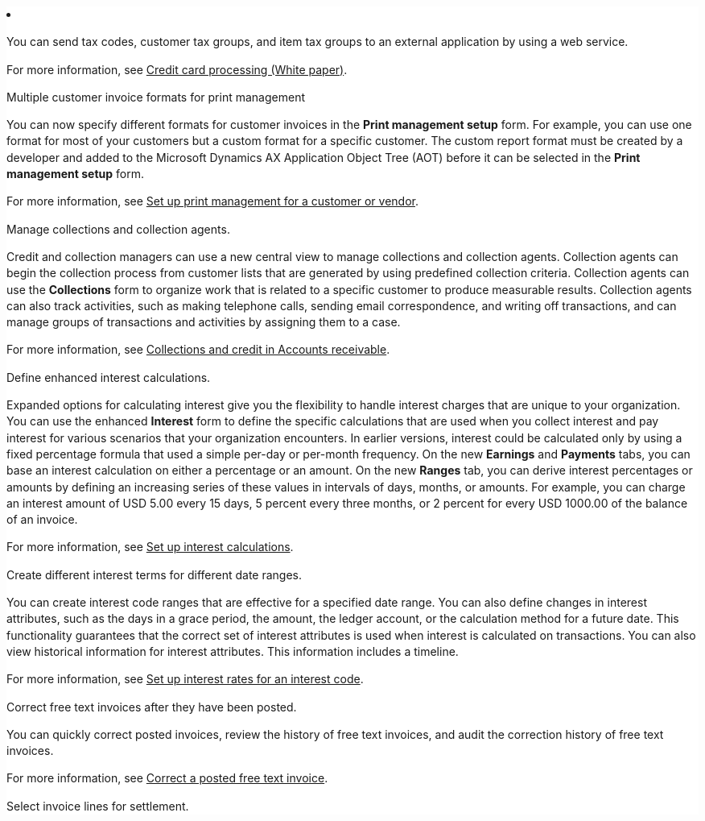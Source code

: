 <li><p>You can send tax codes, customer tax groups, and item tax groups to an external application by using a web service.</p></li>
</ul>
<p>For more information, see <a href="credit-card-processing-white-paper.md">Credit card processing (White paper)</a>.</p></td>
</tr>
<tr class="odd">
<td><p>Multiple customer invoice formats for print management</p></td>
<td><p>You can now specify different formats for customer invoices in the <strong>Print management setup</strong> form. For example, you can use one format for most of your customers but a custom format for a specific customer. The custom report format must be created by a developer and added to the Microsoft Dynamics AX Application Object Tree (AOT) before it can be selected in the <strong>Print management setup</strong> form.</p>
<p>For more information, see <a href="set-up-print-management-for-a-customer-or-vendor.md">Set up print management for a customer or vendor</a>.</p></td>
</tr>
<tr class="even">
<td><p>Manage collections and collection agents.</p></td>
<td><p>Credit and collection managers can use a new central view to manage collections and collection agents. Collection agents can begin the collection process from customer lists that are generated by using predefined collection criteria. Collection agents can use the <strong>Collections</strong> form to organize work that is related to a specific customer to produce measurable results. Collection agents can also track activities, such as making telephone calls, sending email correspondence, and writing off transactions, and can manage groups of transactions and activities by assigning them to a case.</p>
<p>For more information, see <a href="collections-and-credit-in-accounts-receivable.md">Collections and credit in Accounts receivable</a>.</p></td>
</tr>
<tr class="odd">
<td><p>Define enhanced interest calculations.</p></td>
<td><p>Expanded options for calculating interest give you the flexibility to handle interest charges that are unique to your organization. You can use the enhanced <strong>Interest</strong> form to define the specific calculations that are used when you collect interest and pay interest for various scenarios that your organization encounters. In earlier versions, interest could be calculated only by using a fixed percentage formula that used a simple per-day or per-month frequency. On the new <strong>Earnings</strong> and <strong>Payments</strong> tabs, you can base an interest calculation on either a percentage or an amount. On the new <strong>Ranges</strong> tab, you can derive interest percentages or amounts by defining an increasing series of these values in intervals of days, months, or amounts. For example, you can charge an interest amount of USD 5.00 every 15 days, 5 percent every three months, or 2 percent for every USD 1000.00 of the balance of an invoice.</p>
<p>For more information, see <a href="set-up-interest-calculations.md">Set up interest calculations</a>.</p></td>
</tr>
<tr class="even">
<td><p>Create different interest terms for different date ranges.</p></td>
<td><p>You can create interest code ranges that are effective for a specified date range. You can also define changes in interest attributes, such as the days in a grace period, the amount, the ledger account, or the calculation method for a future date. This functionality guarantees that the correct set of interest attributes is used when interest is calculated on transactions. You can also view historical information for interest attributes. This information includes a timeline.</p>
<p>For more information, see <a href="set-up-interest-rates-for-an-interest-code.md">Set up interest rates for an interest code</a>.</p></td>
</tr>
<tr class="odd">
<td><p>Correct free text invoices after they have been posted.</p></td>
<td><p>You can quickly correct posted invoices, review the history of free text invoices, and audit the correction history of free text invoices.</p>
<p>For more information, see <a href="correct-a-posted-free-text-invoice.md">Correct a posted free text invoice</a>.</p></td>
</tr>
<tr class="even">
<td><p>Select invoice lines for settlement.</p></td>